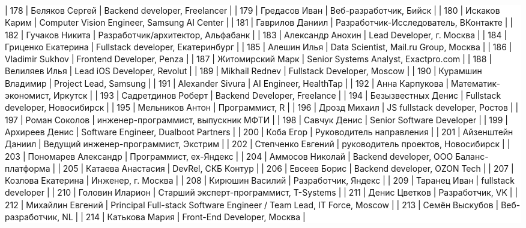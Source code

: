 | 178  | Беляков Сергей        | Backend developer, Freelancer           |
| 179  | Гредасов Иван          | Веб-разработчик, Бийск |
| 180  | Искаков Карим          | Computer Vision Engineer, Samsung AI Center |
| 181  | Гаврилов Даниил      | Разработчик-Исследователь, ВКонтакте |
| 182  | Гучаков Никита        | Разработчик/архитектор, Альфабанк |
| 183  | Александр Анохин    | Lead Developer, г. Москва        |
| 184  | Гриценко Екатерина | Fullstack developer, Екатеринбург |
| 185  | Алешин Илья              | Data Scientist, Mail.ru Group, Москва |
| 186  | Vladimir Sukhov                    | Frontend Developer, Penza               |
| 187  | Житомирский Марк    | Senior Systems Analyst, Exactpro.com    |
| 188  | Велиляев Илья          | Lead iOS Developer, Revolut             |
| 189  | Mikhail Rednev                     | Fullstack Developer, Moscow             |
| 190  | Курамшин Владимир  | Project Lead, Samsung                   |
| 191  | Alexander Sivura                   | AI Engineer, HealthTap                  |
| 192  | Анна Карпукова        | Математик-экономист, Иркутск |
| 193  | Садретдинов Роберт | Backend Developer, Freelance            |
| 194  | Безызвестных Денис | Fullstack developer, Новосибирск |
| 195  | Мельников Антон      | Программист, R               |
| 196  | Дрозд Михаил            | JS fullstack developer, Ростов    |
| 197  | Роман Соколов          | инженер-программист, выпускник МФТИ |
| 198  | Савчук Денис            | Senior Software Developer               |
| 199  | Архиреев Денис        | Software Engineer, Dualboot Partners    |
| 200  | Коба Егор                  | Руководитель направления |
| 201  | Айзенштейн Даниил  | Ведущий инженер-программист, Экстрим |
| 202  | Степченко Евгений  | руководитель проектов, Новосибирск |
| 203  | Пономарев Александр | Программист, ex-Яндекс |
| 204  | Аммосов Николай      | Backend developer, ООО Баланс-платформа |
| 205  | Катаева Анастасия  | DevRel, СКБ Контур             |
| 206  | Евсеев Борис            | Backend developer, OZON Tech            |
| 207  | Козлова Екатерина  | Инженер, г. Москва        |
| 208  | Кирюшин Василий      | Разработчик, Яндекс    |
| 209  | Таранец Иван            | fullstack developer                     |
| 210  | ﻿Головин Иларион   | Старший эксперт-программист, T-Systems |
| 211  | Денис Цветков          | Разработчик, VK              |
| 212  | Михайлин Евгений    | Principal Full-stack Software Engineer / Team Lead, IT Force, Moscow |
| 213  | Семён Выскубов        | Веб-разработчик, NL       |
| 214  | Катькова Мария        | Front-End Developer, Москва       |